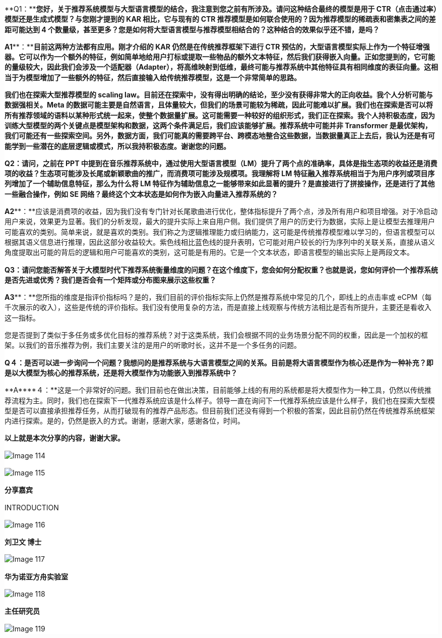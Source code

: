 **Q1：****您好，关于推荐系统模型与大型语言模型的结合，我注意到您之前有所涉及。请问这种结合最终的模型是用于 CTR（点击通过率）模型还是生成式模型？与您刚才提到的 KAR 相比，它与现有的 CTR 推荐模型是如何联合使用的？因为推荐模型的稀疏表和密集表之间的差距可能达到 4 个数量级，甚至更多？您是如何将大型语言模型与推荐模型相结合的？这种结合的效果似乎还不错，是吗？**

**A1****：****目前这两种方法都有应用。刚才介绍的 KAR 仍然是在传统推荐框架下进行 CTR 预估的，大型语言模型实际上作为一个特征增强器。它可以作为一个额外的特征，例如简单地给用户打标或提取一些物品的额外文本特征，然后我们获得嵌入向量。正如您提到的，它可能的量级较大，因此我们会涉及一个适配器（Adapter），将高维映射到低维，最终可能与推荐系统中其他特征具有相同维度的表征向量。这相当于为模型增加了一些额外的特征，然后直接输入给传统推荐模型，这是一个非常简单的思路。**

**我们也在探索大型推荐模型的 scaling law。目前还在探索中，没有得出明确的结论，至少没有获得非常大的正向收益。我个人分析可能与数据强相关。Meta 的数据可能主要是自然语言，且体量较大，但我们的场景可能较为稀疏，因此可能难以扩展。我们也在探索是否可以将所有推荐领域的语料以某种形式统一起来，使整个数据量扩展。这可能需要一种较好的组织形式，我们正在探索。我个人持积极态度，因为训练大型模型的两个关键点是模型架构和数据，这两个条件满足后，我们应该能够扩展。推荐系统中可能并非 Transformer 是最优架构，我们可能还有一些探索空间。另外，数据方面，我们可能真的需要跨平台、跨模态地整合这些数据，当数据量真正上去后，我认为还是有可能学到一些潜在的底层逻辑或模式，所以我持积极态度。谢谢您的问题。**

**Q2：请问，之前在 PPT 中提到在音乐推荐系统中，通过使用大型语言模型（LM）提升了两个点的准确率，具体是指生态项的收益还是消费项的收益？生态项可能涉及长尾或新颖歌曲的推广，而消费项可能涉及规模项。我理解将 LM 特征融入推荐系统相当于为用户序列或项目序列增加了一个辅助信息特征，那么为什么将 LM 特征作为辅助信息之一能够带来如此显著的提升？是直接进行了拼接操作，还是进行了其他一些融合操作，例如 SE 网络？最终这个文本状态是如何作为嵌入向量进入推荐系统的？**

**A2****：**应该是消费项的收益，因为我们没有专门针对长尾歌曲进行优化，整体指标提升了两个点，涉及所有用户和项目增强。对于冷启动用户来说，效果更为显著。我们的分析发现，最大的提升实际上来自用户侧。我们提供了用户的历史行为数据，实际上是让模型去推理用户可能喜欢的类别。简单来说，就是喜欢的类别。我们称之为逻辑推理能力或归纳能力，这可能是传统推荐模型难以学习的，但语言模型可以根据其语义信息进行推理，因此这部分收益较大。紫色线相比蓝色线的提升表明，它可能对用户较长的行为序列中的关联关系，直接从语义角度提取出可能的背后的逻辑和用户可能喜欢的类别，这可能是有用的。它是一个文本状态，即语言模型的输出实际上是两段文本。

**Q3：请问您能否解答关于大模型时代下推荐系统衡量维度的问题？在这个维度下，您会如何分配权重？也就是说，您如何评价一个推荐系统是否先进或优秀？我们是否会有一个矩阵或分布图来展示这些权重？**

**A3****：**您所指的维度是指评价指标吗？是的，我们目前的评价指标实际上仍然是推荐系统中常见的几个，即线上的点击率或 eCPM（每千次展示的收入），这些是传统的评价指标。我们没有使用复杂的方法，而是直接上线观察与传统方法相比是否有所提升，主要还是看收入这一指标。

您是否提到了类似于多任务或多优化目标的推荐系统？对于这类系统，我们会根据不同的业务场景分配不同的权重，因此是一个加权的框架。以我们的音乐推荐为例，我们主要关注的是用户的听歌时长，这并不是一个多任务的问题。

**Q４：是否可以进一步询问一个问题？我想问的是推荐系统与大语言模型之间的关系。目前是将大语言模型作为核心还是作为一种补充？即是以大模型为核心的推荐系统，还是将大模型作为功能嵌入到推荐系统中？**

**A****４：**这是一个非常好的问题。我们目前也在做出决策，目前能够上线的有用的系统都是将大模型作为一种工具，仍然以传统推荐流程为主。同时，我们也在探索下一代推荐系统应该是什么样子。领导一直在询问下一代推荐系统应该是什么样子，我们也在探索大型模型是否可以直接承担推荐任务，从而打破现有的推荐产品形态。但目前我们还没有得到一个积极的答案，因此目前仍然在传统推荐系统框架内进行探索。是的，仍然是嵌入的方式。谢谢，感谢大家，感谢各位，时间。

**以上就是本次分享的内容，谢谢大家。**

![Image 114](https://mmbiz.qpic.cn/mmbiz_gif/zHbzQPKIBPhlaUHIqJNZPg7JDND9IHUiaUMwM8I3NYH3SVrllWIPIMQXDtN5DqCLRhFwFhR9RictLsYYBpOwibjfw/640?wx_fmt=gif&tp=webp&wxfrom=5&wx_lazy=1)

![Image 115](https://mmbiz.qpic.cn/mmbiz_jpg/zHbzQPKIBPgzqBsU86ibjxJdcDibs2mZWmb9BsibhPba14gNVTic2NW6Pykuib7A3a8dvGrk5SUPL1vlKaQ8GuJxHNg/640?wx_fmt=jpeg&from=appmsg)

**分享嘉宾**

INTRODUCTION

![Image 116](https://mmbiz.qpic.cn/mmbiz_gif/zHbzQPKIBPhlaUHIqJNZPg7JDND9IHUialrXwjteBuH3REA4cLnT99241NIHziaO0icaml9Eqqdve1E9DsDeVArkg/640?wx_fmt=gif&tp=webp&wxfrom=5&wx_lazy=1)

****刘卫文 博士****

![Image 117](https://mmbiz.qpic.cn/mmbiz_gif/zHbzQPKIBPhlaUHIqJNZPg7JDND9IHUialrXwjteBuH3REA4cLnT99241NIHziaO0icaml9Eqqdve1E9DsDeVArkg/640?wx_fmt=gif&tp=webp&wxfrom=5&wx_lazy=1)

****华为诺亚方舟实验室****

![Image 118](https://mmbiz.qpic.cn/mmbiz_gif/zHbzQPKIBPhlaUHIqJNZPg7JDND9IHUialrXwjteBuH3REA4cLnT99241NIHziaO0icaml9Eqqdve1E9DsDeVArkg/640?wx_fmt=gif&tp=webp&wxfrom=5&wx_lazy=1)

**主任研究员**

![Image 119](https://mmbiz.qpic.cn/mmbiz_gif/zHbzQPKIBPhlaUHIqJNZPg7JDND9IHUialrXwjteBuH3REA4cLnT99241NIHziaO0icaml9Eqqdve1E9DsDeVArkg/640?wx_fmt=gif&tp=webp&wxfrom=5&wx_lazy=1)
